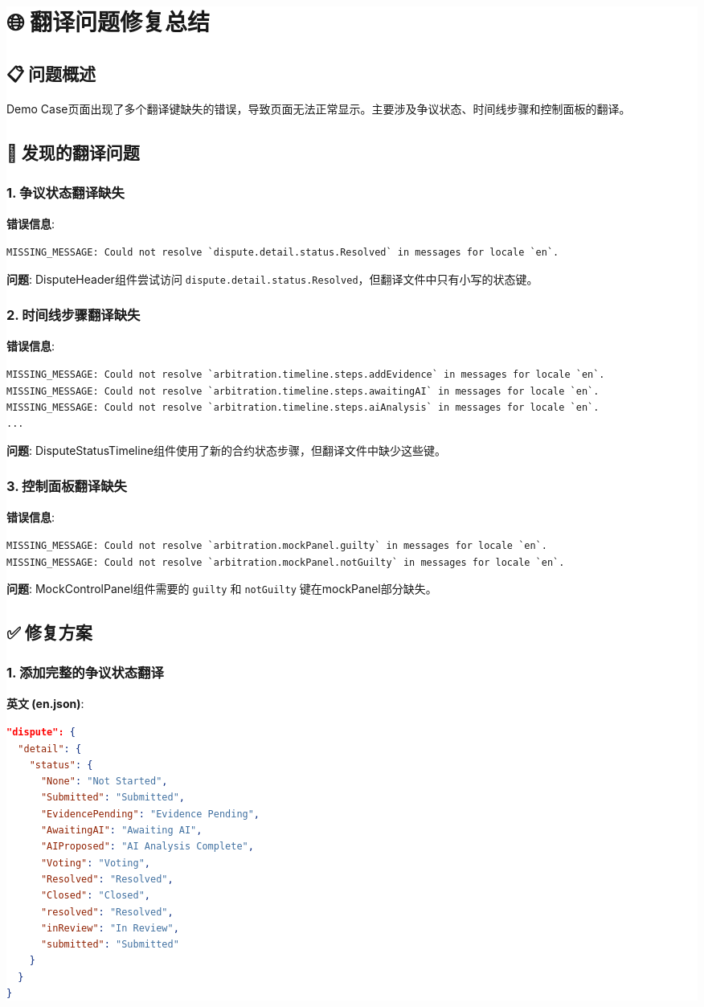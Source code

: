 # 🌐 翻译问题修复总结

## 📋 问题概述

Demo Case页面出现了多个翻译键缺失的错误，导致页面无法正常显示。主要涉及争议状态、时间线步骤和控制面板的翻译。

## 🐛 发现的翻译问题

### 1. 争议状态翻译缺失
**错误信息**: 
```
MISSING_MESSAGE: Could not resolve `dispute.detail.status.Resolved` in messages for locale `en`.
```

**问题**: DisputeHeader组件尝试访问 `dispute.detail.status.Resolved`，但翻译文件中只有小写的状态键。

### 2. 时间线步骤翻译缺失
**错误信息**:
```
MISSING_MESSAGE: Could not resolve `arbitration.timeline.steps.addEvidence` in messages for locale `en`.
MISSING_MESSAGE: Could not resolve `arbitration.timeline.steps.awaitingAI` in messages for locale `en`.
MISSING_MESSAGE: Could not resolve `arbitration.timeline.steps.aiAnalysis` in messages for locale `en`.
...
```

**问题**: DisputeStatusTimeline组件使用了新的合约状态步骤，但翻译文件中缺少这些键。

### 3. 控制面板翻译缺失
**错误信息**:
```
MISSING_MESSAGE: Could not resolve `arbitration.mockPanel.guilty` in messages for locale `en`.
MISSING_MESSAGE: Could not resolve `arbitration.mockPanel.notGuilty` in messages for locale `en`.
```

**问题**: MockControlPanel组件需要的 `guilty` 和 `notGuilty` 键在mockPanel部分缺失。

## ✅ 修复方案

### 1. 添加完整的争议状态翻译

**英文 (en.json)**:
```json
"dispute": {
  "detail": {
    "status": {
      "None": "Not Started",
      "Submitted": "Submitted",
      "EvidencePending": "Evidence Pending",
      "AwaitingAI": "Awaiting AI",
      "AIProposed": "AI Analysis Complete",
      "Voting": "Voting",
      "Resolved": "Resolved",
      "Closed": "Closed",
      "resolved": "Resolved",
      "inReview": "In Review",
      "submitted": "Submitted"
    }
  }
}
```